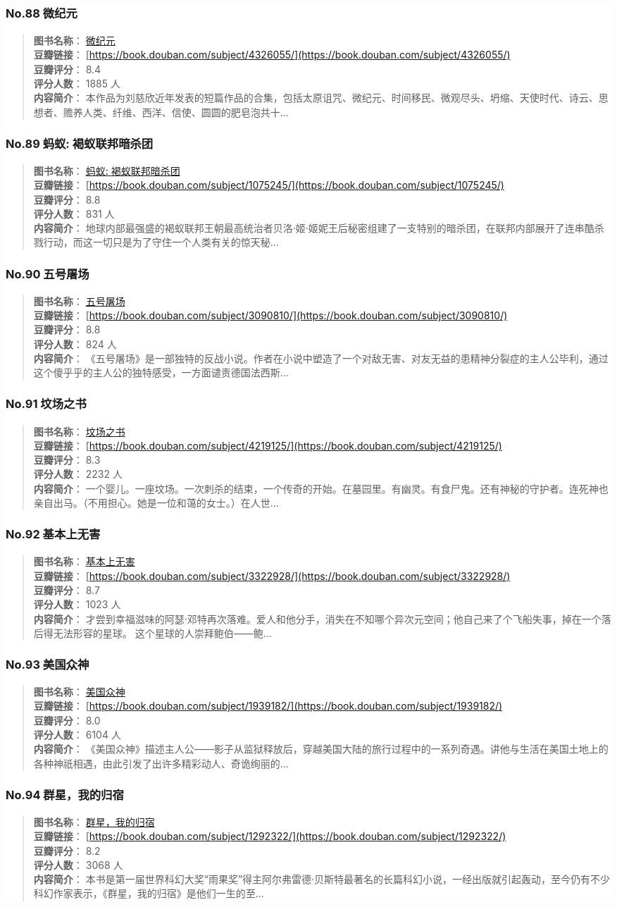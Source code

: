 ### No.88 微纪元
 > **图书名称**： [微纪元](https://book.douban.com/subject/4326055/)  
 > **豆瓣链接**： [https://book.douban.com/subject/4326055/](https://book.douban.com/subject/4326055/)  
 > **豆瓣评分**： 8.4  
 > **评分人数**： 1885 人  
 > **内容简介**： 本作品为刘慈欣近年发表的短篇作品的合集，包括太原诅咒、微纪元、时间移民、微观尽头、坍缩、天使时代、诗云、思想者、赡养人类、纤维、西洋、信使、圆圆的肥皂泡共十...  

### No.89 蚂蚁: 褐蚁联邦暗杀团
 > **图书名称**： [蚂蚁: 褐蚁联邦暗杀团](https://book.douban.com/subject/1075245/)  
 > **豆瓣链接**： [https://book.douban.com/subject/1075245/](https://book.douban.com/subject/1075245/)  
 > **豆瓣评分**： 8.8  
 > **评分人数**： 831 人  
 > **内容简介**： 地球内部最强盛的褐蚁联邦王朝最高统治者贝洛·姬·姬妮王后秘密组建了一支特别的暗杀团，在联邦内部展开了连串酷杀戮行动，而这一切只是为了守住一个人类有关的惊天秘...  

### No.90 五号屠场
 > **图书名称**： [五号屠场](https://book.douban.com/subject/3090810/)  
 > **豆瓣链接**： [https://book.douban.com/subject/3090810/](https://book.douban.com/subject/3090810/)  
 > **豆瓣评分**： 8.8  
 > **评分人数**： 824 人  
 > **内容简介**： 《五号屠场》是一部独特的反战小说。作者在小说中塑造了一个对敌无害、对友无益的患精神分裂症的主人公毕利，通过这个傻乎乎的主人公的独特感受，一方面谴责德国法西斯...  

### No.91 坟场之书
 > **图书名称**： [坟场之书](https://book.douban.com/subject/4219125/)  
 > **豆瓣链接**： [https://book.douban.com/subject/4219125/](https://book.douban.com/subject/4219125/)  
 > **豆瓣评分**： 8.3  
 > **评分人数**： 2232 人  
 > **内容简介**： 一个婴儿。一座坟场。一次刺杀的结束，一个传奇的开始。在墓园里。有幽灵。有食尸鬼。还有神秘的守护者。连死神也亲自出马。（不用担心。她是一位和蔼的女士。）在人世...  

### No.92 基本上无害
 > **图书名称**： [基本上无害](https://book.douban.com/subject/3322928/)  
 > **豆瓣链接**： [https://book.douban.com/subject/3322928/](https://book.douban.com/subject/3322928/)  
 > **豆瓣评分**： 8.7  
 > **评分人数**： 1023 人  
 > **内容简介**： 才尝到幸福滋味的阿瑟·邓特再次落难。爱人和他分手，消失在不知哪个异次元空间；他自己来了个飞船失事，掉在一个落后得无法形容的星球。
这个星球的人崇拜鲍伯——鲍...  

### No.93 美国众神
 > **图书名称**： [美国众神](https://book.douban.com/subject/1939182/)  
 > **豆瓣链接**： [https://book.douban.com/subject/1939182/](https://book.douban.com/subject/1939182/)  
 > **豆瓣评分**： 8.0  
 > **评分人数**： 6104 人  
 > **内容简介**： 《美国众神》描述主人公——影子从监狱释放后，穿越美国大陆的旅行过程中的一系列奇遇。讲他与生活在美国土地上的各种神祇相遇，由此引发了出许多精彩动人、奇诡绚丽的...  

### No.94 群星，我的归宿
 > **图书名称**： [群星，我的归宿](https://book.douban.com/subject/1292322/)  
 > **豆瓣链接**： [https://book.douban.com/subject/1292322/](https://book.douban.com/subject/1292322/)  
 > **豆瓣评分**： 8.2  
 > **评分人数**： 3068 人  
 > **内容简介**： 本书是第一届世界科幻大奖“雨果奖”得主阿尔弗雷德·贝斯特最著名的长篇科幻小说，一经出版就引起轰动，至今仍有不少科幻作家表示，《群星，我的归宿》是他们一生的至...  
